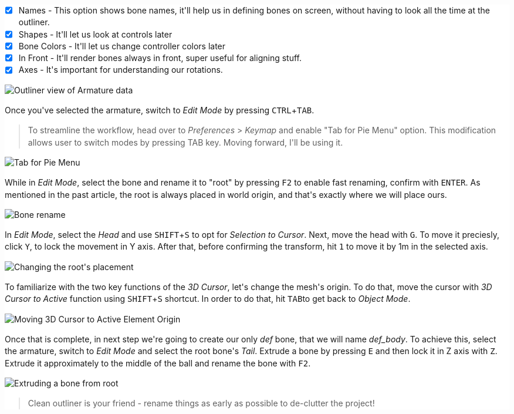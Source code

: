 - [x] Names - This option shows bone names, it'll help us in defining bones on screen, without having to look all the time at the outliner.
- [x] Shapes - It'll let us look at controls later
- [x] Bone Colors - It'll let us change controller colors later
- [x] In Front - It'll render bones always in front, super useful for aligning stuff.
- [x] Axes - It's important for understanding our rotations.

![Outliner view of Armature data](/adamblogstuff/images/ballrig_blender/ballrig_blender_2.png "Armature Data in outliner") 

Once you've selected the armature, switch to *Edit Mode* by pressing <kbd>CTRL</kbd>+<kbd>TAB</kbd>.

>
> To streamline the workflow, head over to *Preferences* > *Keymap* and enable "Tab for Pie Menu" option. This modification allows user to switch modes by pressing TAB key. Moving forward, I'll be using it.
>

![Tab for Pie Menu](/adamblogstuff/images/ballrig_blender/ballrig_blender_3.png    "Mode Select Pie Menu")

While in *Edit Mode*, select the bone and rename it to "root" by pressing <kbd>F2</kbd> to enable fast renaming, confirm with <kbd>ENTER</kbd>.
As mentioned in the past article, the root is always placed in world origin, and that's exactly where we will place ours.

![Bone rename](/adamblogstuff/images/ballrig_blender/ballrig_blender_4.png "Rename tool")

In *Edit Mode*, select the *Head* and use <kbd>SHIFT</kbd>+<kbd>S</kbd> to opt for *Selection to Cursor*. Next, move the head with <kbd>G</kbd>. To move it preciesly, click <kbd>Y</kbd>, to lock the movement in
Y axis. After that, before confirming the transform, hit <kbd>1</kbd> to move it by 1m in the selected axis.

![Changing the root's placement](/adamblogstuff/gifs/ballrig_blender/ballrig_blender_1.gif "Changing the root to world transform by using 3D Cursor")

To familiarize with the two key functions of the *3D Cursor*, let's change the mesh's origin. To do that, move the cursor with *3D Cursor to Active* function using <kbd>SHIFT</kbd>+<kbd>S</kbd> shortcut.
In order to do that, hit <kbd>TAB</kbd>to get back to *Object Mode*.

![Moving 3D Cursor to Active Element Origin](/adamblogstuff/gifs/ballrig_blender/ballrig_blender_2.gif "Changing the 3D Cursor to Ball Origin")

Once that is complete, in next step we're going to create our only *def* bone, that we will name *def_body*. To achieve this, select the armature, switch to *Edit Mode* and select the root bone's *Tail*.
Extrude a bone by pressing <kbd>E</kbd> and then lock it in Z axis with <kbd>Z</kbd>. Extrude it approximately to the middle of the ball and rename the bone with <kbd>F2</kbd>.

![Extruding a bone from root](/adamblogstuff/gifs/ballrig_blender/ballrig_blender_3.gif "Extruding a bone from root")

>
> Clean outliner is your friend - rename things as early as possible to de-clutter the project!
>
